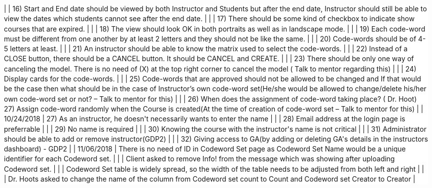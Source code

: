 |            | 16) Start and End date should be viewed by both Instructor and Students but after the end date, Instructor should still be able to view the dates which students cannot see after the end date.                                                                            |
|            | 17) There should be some kind of checkbox to indicate show courses that are expired.                                                                                                                                                                                       |
|            | 18) The view should look OK in both portraits as well as in landscape mode.                                                                                                                                                                                                |
|            | 19) Each code-word must be different from one another by at least 2 letters and they should not be like the same.                                                                                                                                                          |
|            | 20) Code-words should be of 4-5 letters at least.                                                                                                                                                                                                                          |
|            | 21) An instructor should be able to know the matrix used to select the code-words.                                                                                                                                                                                         |
|            | 22) Instead of a CLOSE button, there should be a CANCEL button. It should be CANCEL and CREATE.                                                                                                                                                                            |
|            | 23) There should be only one way of canceling the model. There is no need of (X) at the top right corner to cancel the model ( Talk to mentor regarding this)                                                                                                              |
|            | 24) Display cards for the code-words.                                                                                                                                                                                                                                      |
|            | 25) Code-words that are approved should not be allowed to be changed and If that would be the case then what should be in the case of Instructor’s own code-word set(He/she would be allowed to change/delete his/her own code-word set or not? – Talk to mentor for this) |
|            | 26) When does the assignment of code-word taking place? ( Dr. Hoot) 27) Assign code-word randomly when the Course is created(At the time of creation of code-word set – Talk to mentor for this)                                                                           |
| 10/24/2018 | 27) As an instructor, he doesn't necessarily wants to enter the name                                                                                                                                                                                                       |
|            | 28) Email address at the login page is preferrable                                                                                                                                                                                                                         |
|            | 29) No name is required                                                                                                                                                                                                                                                    |
|            | 30) Knowing the course with the instructor's name is not critical                                                                                                                                                                                                          |
|            | 31) Administrator should be able to add or remove instructor(GDP2)                                                                                                                                                                                                         |
|            | 32) Giving access to GA(by adding or deleting GA's details in the instructors dashboard) - GDP2                                                                                                                                                                            |
| 11/06/2018 | There is no need of ID in Codeword Set page as Codeword Set Name would be a unique identifier for each Codeword set.                                                                                                                                                       |
|            | Client asked to remove Info! from the message which was showing after uploading Codeword set.                                                                                                                                                                              |
|            | Codeword Set table is widely spread, so the width of the table needs to be adjusted from both left and right                                                                                                                                                               |
|            | Dr. Hoots asked to change the name of the column from Codeword set count to Count and Codeword set Creator to Creator                                                                                                                                                      |